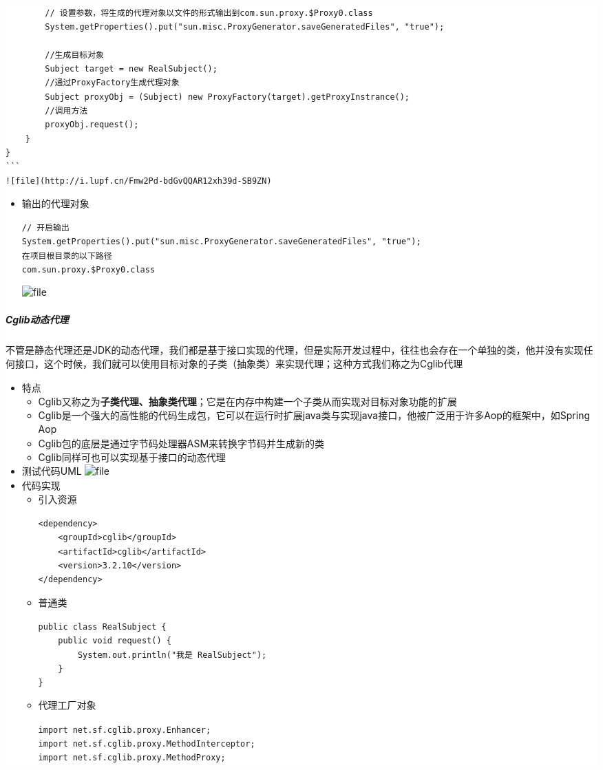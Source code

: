             // 设置参数，将生成的代理对象以文件的形式输出到com.sun.proxy.$Proxy0.class
            System.getProperties().put("sun.misc.ProxyGenerator.saveGeneratedFiles", "true");

            //生成目标对象
            Subject target = new RealSubject();
            //通过ProxyFactory生成代理对象
            Subject proxyObj = (Subject) new ProxyFactory(target).getProxyInstrance();
            //调用方法
            proxyObj.request();
        }
    }
    ``` 
    ![file](http://i.lupf.cn/Fmw2Pd-bdGvQQAR12xh39d-SB9ZN)
  - 输出的代理对象
    ```
    // 开启输出
    System.getProperties().put("sun.misc.ProxyGenerator.saveGeneratedFiles", "true");
    在项目根目录的以下路径
    com.sun.proxy.$Proxy0.class
    ```
    ![file](http://i.lupf.cn/FjDi4DZcTR7REBIE-V0H2JrqNVLG)
    
    
##### Cglib动态代理
不管是静态代理还是JDK的动态代理，我们都是基于接口实现的代理，但是实际开发过程中，往往也会存在一个单独的类，他并没有实现任何接口，这个时候，我们就可以使用目标对象的子类（抽象类）来实现代理；这种方式我们称之为Cglib代理
- 特点
   - Cglib又称之为**子类代理、抽象类代理**；它是在内存中构建一个子类从而实现对目标对象功能的扩展
   - Cglib是一个强大的高性能的代码生成包，它可以在运行时扩展java类与实现java接口，他被广泛用于许多Aop的框架中，如Spring Aop
   - Cglib包的底层是通过字节码处理器ASM来转换字节码并生成新的类
   - Cglib同样可也可以实现基于接口的动态代理
- 测试代码UML
  ![file](http://i.lupf.cn/Fun6sxxtprR99CEOX7Tt7a7X0kwR)
- 代码实现
  - 引入资源
    ```
    <dependency>
        <groupId>cglib</groupId>
        <artifactId>cglib</artifactId>
        <version>3.2.10</version>
    </dependency>    
    ```
  - 普通类
    ```
    public class RealSubject {
        public void request() {
            System.out.println("我是 RealSubject");
        }
    }
    ```
  - 代理工厂对象
    ```
    import net.sf.cglib.proxy.Enhancer;
    import net.sf.cglib.proxy.MethodInterceptor;
    import net.sf.cglib.proxy.MethodProxy;
